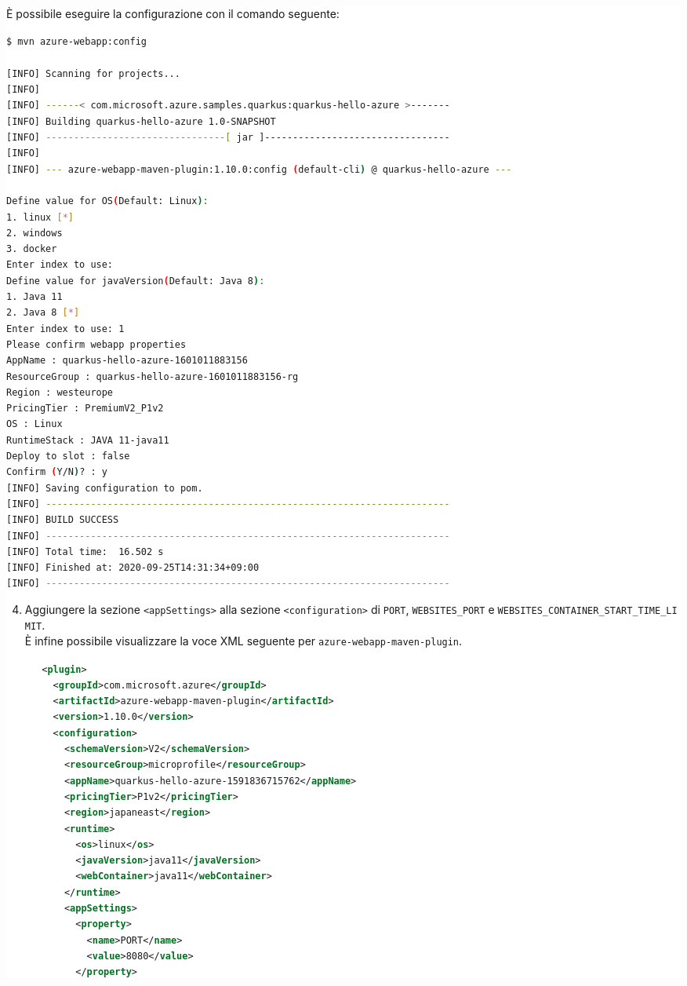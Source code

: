   È possibile eseguire la configurazione con il comando seguente:

   ```bash
   $ mvn azure-webapp:config

   [INFO] Scanning for projects...
   [INFO] 
   [INFO] ------< com.microsoft.azure.samples.quarkus:quarkus-hello-azure >-------
   [INFO] Building quarkus-hello-azure 1.0-SNAPSHOT
   [INFO] --------------------------------[ jar ]---------------------------------
   [INFO] 
   [INFO] --- azure-webapp-maven-plugin:1.10.0:config (default-cli) @ quarkus-hello-azure ---

   Define value for OS(Default: Linux): 
   1. linux [*]
   2. windows
   3. docker
   Enter index to use: 
   Define value for javaVersion(Default: Java 8): 
   1. Java 11
   2. Java 8 [*]
   Enter index to use: 1
   Please confirm webapp properties
   AppName : quarkus-hello-azure-1601011883156
   ResourceGroup : quarkus-hello-azure-1601011883156-rg
   Region : westeurope
   PricingTier : PremiumV2_P1v2
   OS : Linux
   RuntimeStack : JAVA 11-java11
   Deploy to slot : false
   Confirm (Y/N)? : y
   [INFO] Saving configuration to pom.
   [INFO] ------------------------------------------------------------------------
   [INFO] BUILD SUCCESS
   [INFO] ------------------------------------------------------------------------
   [INFO] Total time:  16.502 s
   [INFO] Finished at: 2020-09-25T14:31:34+09:00
   [INFO] ------------------------------------------------------------------------
   ```

4. Aggiungere la sezione `<appSettings>` alla sezione `<configuration>` di `PORT`, `WEBSITES_PORT` e `WEBSITES_CONTAINER_START_TIME_LIMIT`.  
 È infine possibile visualizzare la voce XML seguente per `azure-webapp-maven-plugin`.

   ```xml
      <plugin>
        <groupId>com.microsoft.azure</groupId>  
        <artifactId>azure-webapp-maven-plugin</artifactId>  
        <version>1.10.0</version>  
        <configuration>
          <schemaVersion>V2</schemaVersion>
          <resourceGroup>microprofile</resourceGroup>
          <appName>quarkus-hello-azure-1591836715762</appName>
          <pricingTier>P1v2</pricingTier>
          <region>japaneast</region>
          <runtime>
            <os>linux</os>
            <javaVersion>java11</javaVersion>
            <webContainer>java11</webContainer>
          </runtime>
          <appSettings>
            <property>
              <name>PORT</name>
              <value>8080</value>
            </property>
   ```

[Azure Command-Line Interface (CLI)]: /cli/azure/overview
[Azure for Java Developers]: ../index.yml
[Portale di Azure]: https://portal.azure.com/
[free Azure account]: https://azure.microsoft.com/pricing/free-trial/
[Git]: https://github.com/
[Working with Azure DevOps and Java]: /azure/devops/
[Maven]: http://maven.apache.org/
[MSDN subscriber benefits]: https://azure.microsoft.com/pricing/member-offers/msdn-benefits-details/
[Maven Plugin for Azure Web Apps (Plug-in Maven per App Web di Azure)]: /java/api/overview/azure/maven/azure-webapp-maven-plugin/readme
[Java Development Kit (JDK)]: ../fundamentals/java-jdk-long-term-support.md
[AP01]: media/deploy-spring-boot-java-app-with-maven-plugin/web-app-listed-azure-portal.png
[AP02]: media/deploy-spring-boot-java-app-with-maven-plugin/determine-web-app-url.png
